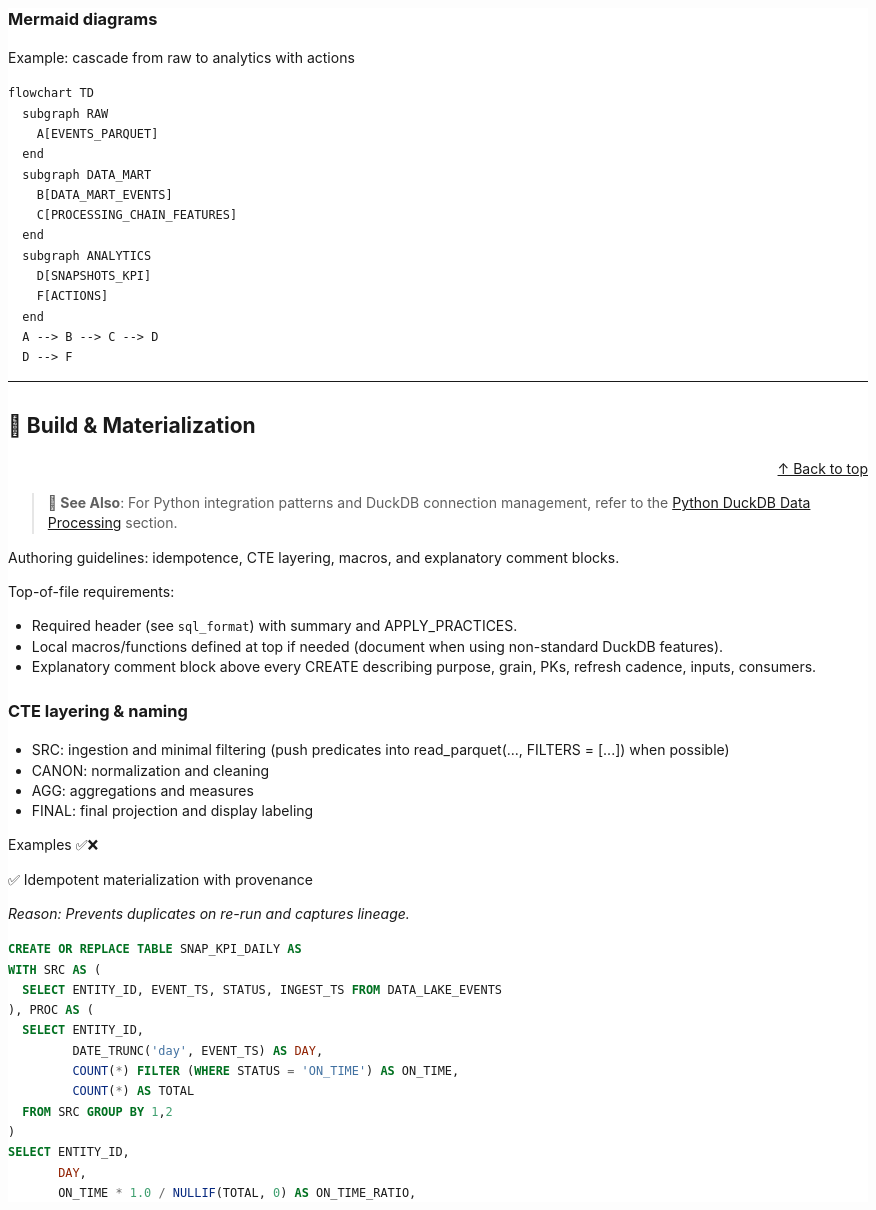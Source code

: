 ### Mermaid diagrams
Example: cascade from raw to analytics with actions

```mermaid
flowchart TD
  subgraph RAW
    A[EVENTS_PARQUET]
  end
  subgraph DATA_MART
    B[DATA_MART_EVENTS]
    C[PROCESSING_CHAIN_FEATURES]
  end
  subgraph ANALYTICS
    D[SNAPSHOTS_KPI]
    F[ACTIONS]
  end
  A --> B --> C --> D
  D --> F
```

---

<a id="build-materialization"></a>
## 🔧 Build & Materialization
<div align="right"><a href="#top">↑ Back to top</a></div>

> **🔗 See Also**: For Python integration patterns and DuckDB connection management, refer to the [Python DuckDB Data Processing](best-practices_python.instructions.md#️-duckdb-data-processing) section.

Authoring guidelines: idempotence, CTE layering, macros, and explanatory comment blocks.

Top-of-file requirements:
- Required header (see `sql_format`) with summary and APPLY_PRACTICES.
- Local macros/functions defined at top if needed (document when using non-standard DuckDB features).
- Explanatory comment block above every CREATE describing purpose, grain, PKs, refresh cadence, inputs, consumers.

### CTE layering & naming
- SRC: ingestion and minimal filtering (push predicates into read_parquet(..., FILTERS = [...]) when possible)
- CANON: normalization and cleaning
- AGG: aggregations and measures
- FINAL: final projection and display labeling

Examples ✅❌

✅ Idempotent materialization with provenance

_Reason: Prevents duplicates on re-run and captures lineage._

```sql
CREATE OR REPLACE TABLE SNAP_KPI_DAILY AS
WITH SRC AS (
  SELECT ENTITY_ID, EVENT_TS, STATUS, INGEST_TS FROM DATA_LAKE_EVENTS
), PROC AS (
  SELECT ENTITY_ID,
         DATE_TRUNC('day', EVENT_TS) AS DAY,
         COUNT(*) FILTER (WHERE STATUS = 'ON_TIME') AS ON_TIME,
         COUNT(*) AS TOTAL
  FROM SRC GROUP BY 1,2
)
SELECT ENTITY_ID,
       DAY,
       ON_TIME * 1.0 / NULLIF(TOTAL, 0) AS ON_TIME_RATIO,
```